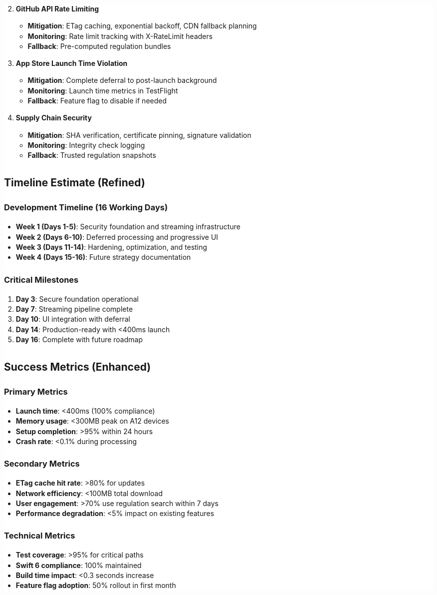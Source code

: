 2. **GitHub API Rate Limiting**
   - **Mitigation**: ETag caching, exponential backoff, CDN fallback planning
   - **Monitoring**: Rate limit tracking with X-RateLimit headers
   - **Fallback**: Pre-computed regulation bundles

3. **App Store Launch Time Violation**
   - **Mitigation**: Complete deferral to post-launch background
   - **Monitoring**: Launch time metrics in TestFlight
   - **Fallback**: Feature flag to disable if needed

4. **Supply Chain Security**
   - **Mitigation**: SHA verification, certificate pinning, signature validation
   - **Monitoring**: Integrity check logging
   - **Fallback**: Trusted regulation snapshots

## Timeline Estimate (Refined)

### Development Timeline (16 Working Days)

- **Week 1 (Days 1-5)**: Security foundation and streaming infrastructure
- **Week 2 (Days 6-10)**: Deferred processing and progressive UI
- **Week 3 (Days 11-14)**: Hardening, optimization, and testing
- **Week 4 (Days 15-16)**: Future strategy documentation

### Critical Milestones

1. **Day 3**: Secure foundation operational
2. **Day 7**: Streaming pipeline complete
3. **Day 10**: UI integration with deferral
4. **Day 14**: Production-ready with <400ms launch
5. **Day 16**: Complete with future roadmap

## Success Metrics (Enhanced)

### Primary Metrics
- **Launch time**: <400ms (100% compliance)
- **Memory usage**: <300MB peak on A12 devices
- **Setup completion**: >95% within 24 hours
- **Crash rate**: <0.1% during processing

### Secondary Metrics
- **ETag cache hit rate**: >80% for updates
- **Network efficiency**: <100MB total download
- **User engagement**: >70% use regulation search within 7 days
- **Performance degradation**: <5% impact on existing features

### Technical Metrics
- **Test coverage**: >95% for critical paths
- **Swift 6 compliance**: 100% maintained
- **Build time impact**: <0.3 seconds increase
- **Feature flag adoption**: 50% rollout in first month
